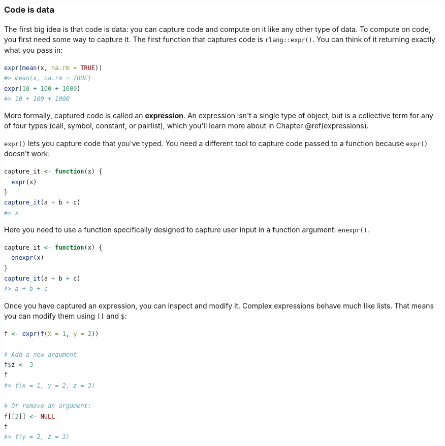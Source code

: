 
### Code is data

The first big idea is that code is data: you can capture code and compute on it like any other type of data. To compute on code, you first need some way to capture it. The first function that captures code is `rlang::expr()`. You can think of it returning exactly what you pass in:


```r
expr(mean(x, na.rm = TRUE))
#> mean(x, na.rm = TRUE)
expr(10 + 100 + 1000)
#> 10 + 100 + 1000
```

More formally, captured code is called an __expression__. An expression isn't a single type of object, but is a collective term for any of four types (call, symbol, constant, or pairlist), which you'll learn more about in Chapter \@ref(expressions).

`expr()` lets you capture code that you've typed. You need a different tool to capture code passed to a function because `expr()` doesn't work:


```r
capture_it <- function(x) {
  expr(x)
}
capture_it(a + b + c)
#> x
```

Here you need to use a function specifically designed to capture user input in a function argument: `enexpr()`. 


```r
capture_it <- function(x) {
  enexpr(x)
}
capture_it(a + b + c)
#> a + b + c
```

Once you have captured an expression, you can inspect and modify it. Complex expressions behave much like lists. That means you can modify them using `[[` and `$`:


```r
f <- expr(f(x = 1, y = 2))

# Add a new argument
f$z <- 3
f
#> f(x = 1, y = 2, z = 3)

# Or remove an argument:
f[[2]] <- NULL
f
#> f(y = 2, z = 3)
```


[^tidyeval-wip]: The tidy evaluation book is a work-in-progress at the time I wrote this chapter, but will hopefully be finished by the time you read it!